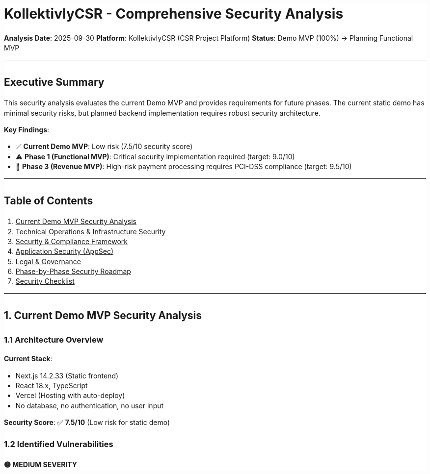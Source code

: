 # KollektivlyCSR - Comprehensive Security Analysis

**Analysis Date**: 2025-09-30
**Platform**: KollektivlyCSR (CSR Project Platform)
**Status**: Demo MVP (100%) → Planning Functional MVP

---

## Executive Summary

This security analysis evaluates the current Demo MVP and provides requirements for future phases. The current static demo has minimal security risks, but planned backend implementation requires robust security architecture.

**Key Findings**:
- ✅ **Current Demo MVP**: Low risk (7.5/10 security score)
- ⚠️ **Phase 1 (Functional MVP)**: Critical security implementation required (target: 9.0/10)
- 🔴 **Phase 3 (Revenue MVP)**: High-risk payment processing requires PCI-DSS compliance (target: 9.5/10)

---

## Table of Contents

1. [Current Demo MVP Security Analysis](#1-current-demo-mvp-security-analysis)
2. [Technical Operations & Infrastructure Security](#2-technical-operations--infrastructure-security)
3. [Security & Compliance Framework](#3-security--compliance-framework)
4. [Application Security (AppSec)](#4-application-security-appsec)
5. [Legal & Governance](#5-legal--governance)
6. [Phase-by-Phase Security Roadmap](#6-phase-by-phase-security-roadmap)
7. [Security Checklist](#7-security-checklist)

---

## 1. Current Demo MVP Security Analysis

### 1.1 Architecture Overview

**Current Stack**:
- Next.js 14.2.33 (Static frontend)
- React 18.x, TypeScript
- Vercel (Hosting with auto-deploy)
- No database, no authentication, no user input

**Security Score**: ✅ **7.5/10** (Low risk for static demo)

### 1.2 Identified Vulnerabilities

#### 🟡 MEDIUM SEVERITY

